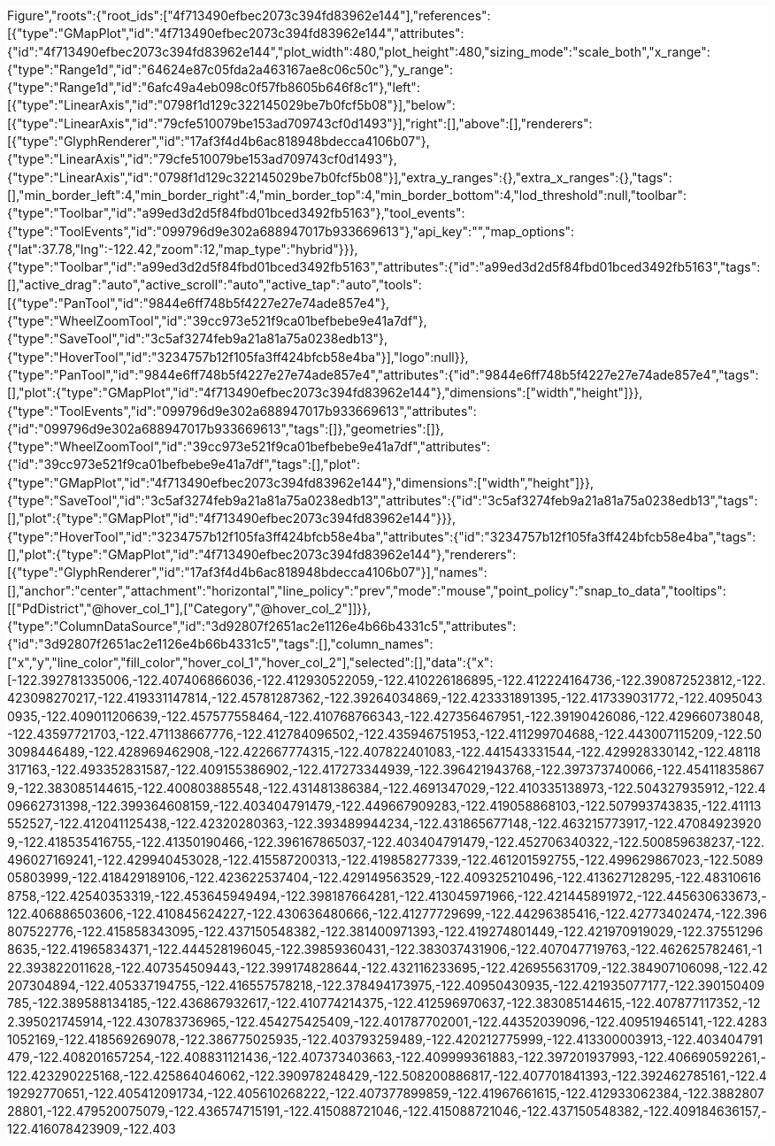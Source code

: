 Figure","roots":{"root_ids":["4f713490efbec2073c394fd83962e144"],"references":[{"type":"GMapPlot","id":"4f713490efbec2073c394fd83962e144","attributes":{"id":"4f713490efbec2073c394fd83962e144","plot_width":480,"plot_height":480,"sizing_mode":"scale_both","x_range":{"type":"Range1d","id":"64624e87c05fda2a463167ae8c06c50c"},"y_range":{"type":"Range1d","id":"6afc49a4eb098c0f57fb8605b646f8c1"},"left":[{"type":"LinearAxis","id":"0798f1d129c322145029be7b0fcf5b08"}],"below":[{"type":"LinearAxis","id":"79cfe510079be153ad709743cf0d1493"}],"right":[],"above":[],"renderers":[{"type":"GlyphRenderer","id":"17af3f4d4b6ac818948bdecca4106b07"},{"type":"LinearAxis","id":"79cfe510079be153ad709743cf0d1493"},{"type":"LinearAxis","id":"0798f1d129c322145029be7b0fcf5b08"}],"extra_y_ranges":{},"extra_x_ranges":{},"tags":[],"min_border_left":4,"min_border_right":4,"min_border_top":4,"min_border_bottom":4,"lod_threshold":null,"toolbar":{"type":"Toolbar","id":"a99ed3d2d5f84fbd01bced3492fb5163"},"tool_events":{"type":"ToolEvents","id":"099796d9e302a688947017b933669613"},"api_key":"","map_options":{"lat":37.78,"lng":-122.42,"zoom":12,"map_type":"hybrid"}}},{"type":"Toolbar","id":"a99ed3d2d5f84fbd01bced3492fb5163","attributes":{"id":"a99ed3d2d5f84fbd01bced3492fb5163","tags":[],"active_drag":"auto","active_scroll":"auto","active_tap":"auto","tools":[{"type":"PanTool","id":"9844e6ff748b5f4227e27e74ade857e4"},{"type":"WheelZoomTool","id":"39cc973e521f9ca01befbebe9e41a7df"},{"type":"SaveTool","id":"3c5af3274feb9a21a81a75a0238edb13"},{"type":"HoverTool","id":"3234757b12f105fa3ff424bfcb58e4ba"}],"logo":null}},{"type":"PanTool","id":"9844e6ff748b5f4227e27e74ade857e4","attributes":{"id":"9844e6ff748b5f4227e27e74ade857e4","tags":[],"plot":{"type":"GMapPlot","id":"4f713490efbec2073c394fd83962e144"},"dimensions":["width","height"]}},{"type":"ToolEvents","id":"099796d9e302a688947017b933669613","attributes":{"id":"099796d9e302a688947017b933669613","tags":[]},"geometries":[]},{"type":"WheelZoomTool","id":"39cc973e521f9ca01befbebe9e41a7df","attributes":{"id":"39cc973e521f9ca01befbebe9e41a7df","tags":[],"plot":{"type":"GMapPlot","id":"4f713490efbec2073c394fd83962e144"},"dimensions":["width","height"]}},{"type":"SaveTool","id":"3c5af3274feb9a21a81a75a0238edb13","attributes":{"id":"3c5af3274feb9a21a81a75a0238edb13","tags":[],"plot":{"type":"GMapPlot","id":"4f713490efbec2073c394fd83962e144"}}},{"type":"HoverTool","id":"3234757b12f105fa3ff424bfcb58e4ba","attributes":{"id":"3234757b12f105fa3ff424bfcb58e4ba","tags":[],"plot":{"type":"GMapPlot","id":"4f713490efbec2073c394fd83962e144"},"renderers":[{"type":"GlyphRenderer","id":"17af3f4d4b6ac818948bdecca4106b07"}],"names":[],"anchor":"center","attachment":"horizontal","line_policy":"prev","mode":"mouse","point_policy":"snap_to_data","tooltips":[["PdDistrict","@hover_col_1"],["Category","@hover_col_2"]]}},{"type":"ColumnDataSource","id":"3d92807f2651ac2e1126e4b66b4331c5","attributes":{"id":"3d92807f2651ac2e1126e4b66b4331c5","tags":[],"column_names":["x","y","line_color","fill_color","hover_col_1","hover_col_2"],"selected":[],"data":{"x":[-122.392781335006,-122.407406866036,-122.412930522059,-122.410226186895,-122.412224164736,-122.390872523812,-122.423098270217,-122.419331147814,-122.45781287362,-122.39264034869,-122.423331891395,-122.417339031772,-122.40950430935,-122.409011206639,-122.457577558464,-122.410768766343,-122.427356467951,-122.39190426086,-122.429660738048,-122.43597721703,-122.471138667776,-122.412784096502,-122.435946751953,-122.411299704688,-122.443007115209,-122.503098446489,-122.428969462908,-122.422667774315,-122.407822401083,-122.441543331544,-122.429928330142,-122.48118317163,-122.493352831587,-122.409155386902,-122.417273344939,-122.396421943768,-122.397373740066,-122.454118358679,-122.383085144615,-122.400803885548,-122.431481386384,-122.4691347029,-122.410335138973,-122.504327935912,-122.409662731398,-122.399364608159,-122.403404791479,-122.449667909283,-122.419058868103,-122.507993743835,-122.41113552527,-122.412041125438,-122.42320280363,-122.393489944234,-122.431865677148,-122.463215773917,-122.470849239209,-122.418535416755,-122.41350190466,-122.396167865037,-122.403404791479,-122.452706340322,-122.500859638237,-122.496027169241,-122.429940453028,-122.415587200313,-122.419858277339,-122.461201592755,-122.499629867023,-122.508905803999,-122.418429189106,-122.423622537404,-122.429149563529,-122.409325210496,-122.413627128295,-122.483106168758,-122.42540353319,-122.453645949494,-122.398187664281,-122.413045971966,-122.421445891972,-122.445630633673,-122.406886503606,-122.410845624227,-122.430636480666,-122.41277729699,-122.44296385416,-122.42773402474,-122.396807522776,-122.415858343095,-122.437150548382,-122.381400971393,-122.419274801449,-122.421970919029,-122.375512968635,-122.41965834371,-122.444528196045,-122.39859360431,-122.383037431906,-122.407047719763,-122.462625782461,-122.393822011628,-122.407354509443,-122.399174828644,-122.432116233695,-122.426955631709,-122.384907106098,-122.42207304894,-122.405337194755,-122.416557578218,-122.378494173975,-122.40950430935,-122.421935077177,-122.390150409785,-122.389588134185,-122.436867932617,-122.410774214375,-122.412596970637,-122.383085144615,-122.407877117352,-122.395021745914,-122.430783736965,-122.454275425409,-122.401787702001,-122.44352039096,-122.409519465141,-122.42831052169,-122.418569269078,-122.386775025935,-122.403793259489,-122.420212775999,-122.413300003913,-122.403404791479,-122.408201657254,-122.408831121436,-122.407373403663,-122.409999361883,-122.397201937993,-122.406690592261,-122.423290225168,-122.425864046062,-122.390978248429,-122.508200886817,-122.407701841393,-122.392462785161,-122.419292770651,-122.405412091734,-122.405610268222,-122.407377899859,-122.41967661615,-122.412933062384,-122.388280728801,-122.479520075079,-122.436574715191,-122.415088721046,-122.415088721046,-122.437150548382,-122.409184636157,-122.416078423909,-122.403